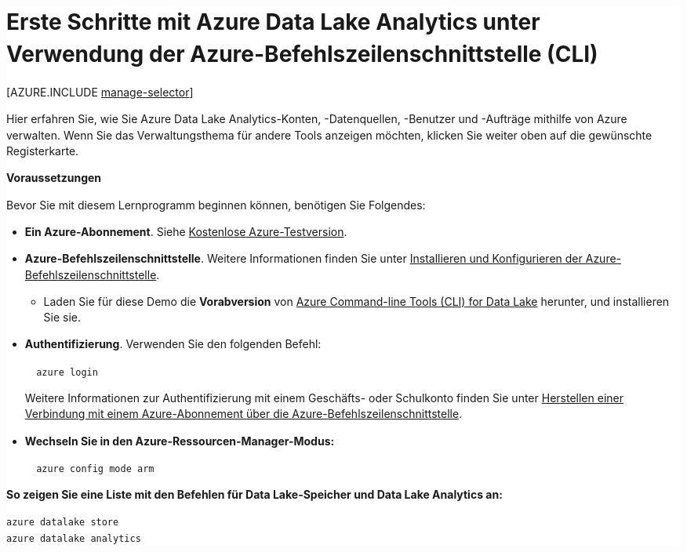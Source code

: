 <properties 
   pageTitle="Erste Schritte mit Azure Data Lake Analytics unter Verwendung der Azure-Befehlszeilenschnittstelle | Azure" 
   description="Hier erfahren Sie, wie Sie mithilfe der Azure-Befehlszeilenschnittstelle Data Lake Analytics-Konten, -Datenquellen, -Aufträge und -Benutzer verwalten." 
   services="data-lake-analytics" 
   documentationCenter="" 
   authors="mumian" 
   manager="paulettm" 
   editor="cgronlun"/>
 
<tags
   ms.service="data-lake-analytics"
   ms.devlang="na"
   ms.topic="article"
   ms.tgt_pltfrm="na"
   ms.workload="big-data" 
   ms.date="02/11/2016"
   ms.author="jgao"/>

# Erste Schritte mit Azure Data Lake Analytics unter Verwendung der Azure-Befehlszeilenschnittstelle (CLI)

[AZURE.INCLUDE [manage-selector](../../includes/data-lake-analytics-selector-manage.md)]

Hier erfahren Sie, wie Sie Azure Data Lake Analytics-Konten, -Datenquellen, -Benutzer und -Aufträge mithilfe von Azure verwalten. Wenn Sie das Verwaltungsthema für andere Tools anzeigen möchten, klicken Sie weiter oben auf die gewünschte Registerkarte.

**Voraussetzungen**

Bevor Sie mit diesem Lernprogramm beginnen können, benötigen Sie Folgendes:

- **Ein Azure-Abonnement**. Siehe [Kostenlose Azure-Testversion](https://azure.microsoft.com/pricing/free-trial/).
- **Azure-Befehlszeilenschnittstelle**. Weitere Informationen finden Sie unter [Installieren und Konfigurieren der Azure-Befehlszeilenschnittstelle](../xplat-cli-install.md).
	- Laden Sie für diese Demo die **Vorabversion** von [Azure Command-line Tools (CLI) for Data Lake](https://github.com/MicrosoftBigData/AzureDataLake/releases) herunter, und installieren Sie sie.
- **Authentifizierung**. Verwenden Sie den folgenden Befehl:

		azure login
	Weitere Informationen zur Authentifizierung mit einem Geschäfts- oder Schulkonto finden Sie unter [Herstellen einer Verbindung mit einem Azure-Abonnement über die Azure-Befehlszeilenschnittstelle](xplat-cli-connect.md).
- **Wechseln Sie in den Azure-Ressourcen-Manager-Modus:**

		azure config mode arm

**So zeigen Sie eine Liste mit den Befehlen für Data Lake-Speicher und Data Lake Analytics an:**

	azure datalake store
	azure datalake analytics

